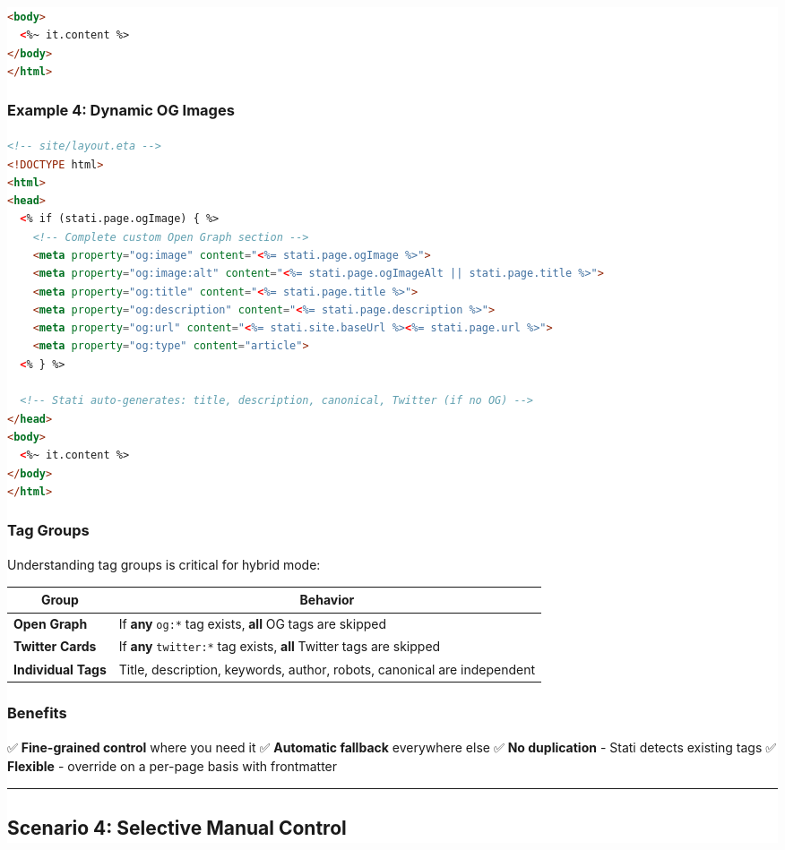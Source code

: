 ```html
<body>
  <%~ it.content %>
</body>
</html>
```

### Example 4: Dynamic OG Images

```html
<!-- site/layout.eta -->
<!DOCTYPE html>
<html>
<head>
  <% if (stati.page.ogImage) { %>
    <!-- Complete custom Open Graph section -->
    <meta property="og:image" content="<%= stati.page.ogImage %>">
    <meta property="og:image:alt" content="<%= stati.page.ogImageAlt || stati.page.title %>">
    <meta property="og:title" content="<%= stati.page.title %>">
    <meta property="og:description" content="<%= stati.page.description %>">
    <meta property="og:url" content="<%= stati.site.baseUrl %><%= stati.page.url %>">
    <meta property="og:type" content="article">
  <% } %>

  <!-- Stati auto-generates: title, description, canonical, Twitter (if no OG) -->
</head>
<body>
  <%~ it.content %>
</body>
</html>
```

### Tag Groups

Understanding tag groups is critical for hybrid mode:

| Group | Behavior |
|-------|----------|
| **Open Graph** | If **any** `og:*` tag exists, **all** OG tags are skipped |
| **Twitter Cards** | If **any** `twitter:*` tag exists, **all** Twitter tags are skipped |
| **Individual Tags** | Title, description, keywords, author, robots, canonical are independent |

### Benefits

✅ **Fine-grained control** where you need it
✅ **Automatic fallback** everywhere else
✅ **No duplication** - Stati detects existing tags
✅ **Flexible** - override on a per-page basis with frontmatter

---

## Scenario 4: Selective Manual Control
